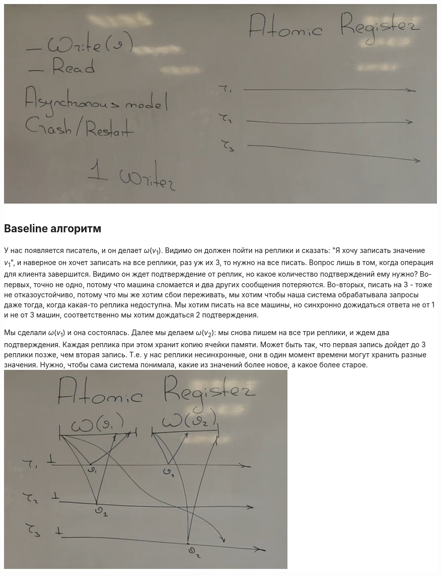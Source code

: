 ![alt text](images/lec2/13.png)

## Baseline алгоритм
У нас появляется писатель, и он делает $\omega(v_1)$. Видимо он должен пойти на реплики и сказать: "Я хочу записать значение $v_1$", и наверное он хочет записать на все реплики, раз уж их 3, то нужно на все писать. Вопрос лишь в том, когда операция для клиента завершится. Видимо он ждет подтверждение от реплик, но какое количество подтверждений ему нужно? Во-первых, точно не одно, потому что машина сломается и два других сообщения потеряются. Во-вторых, писать на 3 - тоже не отказоустойчиво, потому что мы же хотим сбои переживать, мы хотим чтобы наша система обрабатывала запросы даже тогда, когда какая-то реплика недоступна. Мы хотим писать на все машины, но синхронно дожидаться ответа не от 1 и не от 3 машин, соответственно мы хотим дождаться 2 подтверждения.

Мы сделали $\omega(v_1)$ и она состоялась. Далее мы делаем $\omega(v_2)$: мы снова пишем на все три реплики, и ждем два подтверждения. Каждая реплика при этом хранит копию ячейки памяти. Может быть так, что первая запись дойдет до 3 реплики позже, чем вторая запись. Т.е. у нас реплики несинхронные, они в один момент времени могут хранить разные значения. Нужно, чтобы сама система понимала, какие из значений более новое, а какое более старое.
![alt text](images/lec2/14.png)
